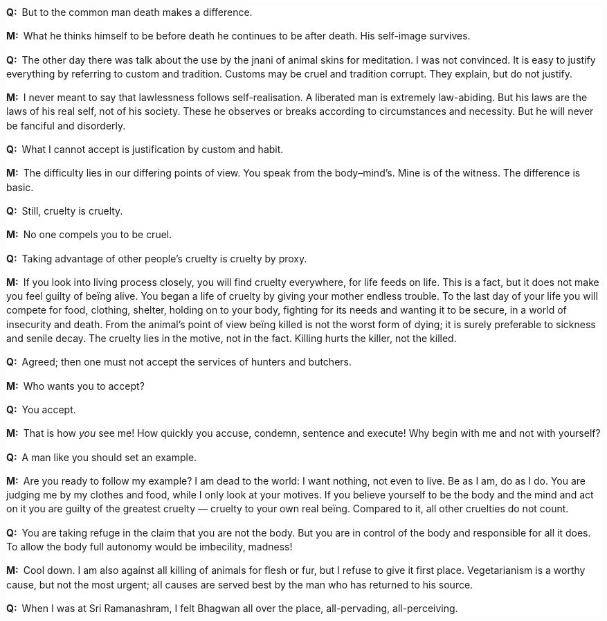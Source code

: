 **Q:**&ensp;But to the common man death makes a difference.

**M:**&ensp;What he thinks himself to be before death he continues to be after death. His self-image survives.

**Q:**&ensp;The other day there was talk about the use by the <span data-tippy-content="The knower, especially of the higher knowledge derived from meditation; “closely related to the knowledge of Brahman”.">jnani</span> of animal skins for meditation. I was not convinced. It is easy to justify everything by referring to custom and tradition. Customs may be cruel and tradition corrupt. They explain, but do not justify.

**M:**&ensp;I never meant to say that lawlessness follows self-realisation. A liberated man is extremely law-abiding. But his laws are the laws of his real self, not of his society. These he observes or breaks according to circumstances and necessity. But he will never be fanciful and disorderly.

**Q:**&ensp;What I cannot accept is justification by custom and habit.

**M:**&ensp;The difficulty lies in our differing points of view. You speak from the body–mind’s. Mine is of the witness. The difference is basic.

**Q:**&ensp;Still, cruelty is cruelty.

**M:**&ensp;No one compels you to be cruel.

**Q:**&ensp;Taking advantage of other people’s cruelty is cruelty by proxy.

**M:**&ensp;If you look into living process closely, you will find cruelty everywhere, for life feeds on life. This is a fact, but it does not make you feel guilty of beïng alive. You began a life of cruelty by giving your mother endless trouble. To the last day of your life you will compete for food, clothing, shelter, holding on to your body, fighting for its needs and wanting it to be secure, in a world of insecurity and death. From the animal’s point of view beïng killed is not the worst form of dying; it is surely preferable to sickness and senile decay. The cruelty lies in the motive, not in the fact. Killing hurts the killer, not the killed.

**Q:**&ensp;Agreed; then one must not accept the services of hunters and butchers.

**M:**&ensp;Who wants you to accept?

**Q:**&ensp;You accept.

**M:**&ensp;That is how *you* see me! How quickly you accuse, condemn, sentence and execute! Why begin with me and not with yourself?

**Q:**&ensp;A man like you should set an example.

**M:**&ensp;Are you ready to follow my example? I am dead to the world: I want nothing, not even to live. Be as I am, do as I do. You are judging me by my clothes and food, while I only look at your motives. If you believe yourself to be the body and the mind and act on it you are guilty of the greatest cruelty — cruelty to your own real beïng. Compared to it, all other cruelties do not count.

**Q:**&ensp;You are taking refuge in the claim that you are not the body. But you are in control of the body and responsible for all it does. To allow the body full autonomy would be imbecility, madness!

**M:**&ensp;Cool down. I am also against all killing of animals for flesh or fur, but I refuse to give it first place. Vegetarianism is a worthy cause, but not the most urgent; all causes are served best by the man who has returned to his source.

**Q:**&ensp;When I was at Sri Ramanashram, I felt Bhagwan all over the place, all-pervading, all-perceiving.
